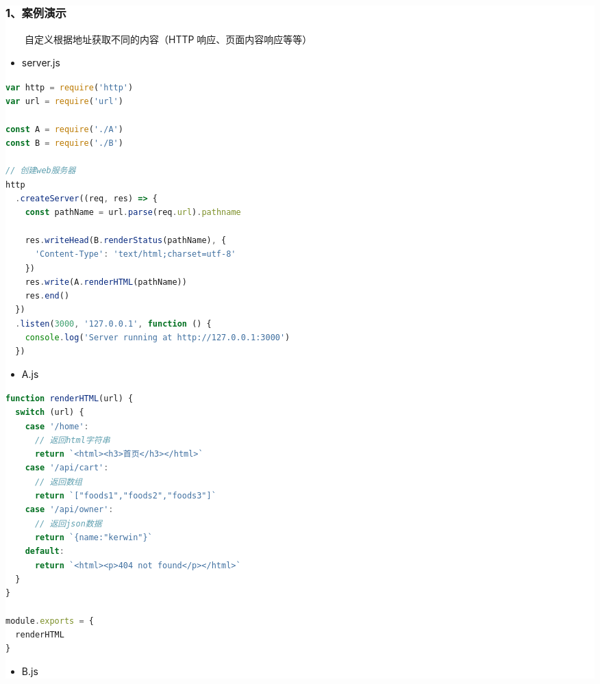 ### 1、案例演示

&emsp;&emsp;自定义根据地址获取不同的内容（HTTP 响应、页面内容响应等等）

- server.js

```js
var http = require('http')
var url = require('url')

const A = require('./A')
const B = require('./B')

// 创建web服务器
http
  .createServer((req, res) => {
    const pathName = url.parse(req.url).pathname

    res.writeHead(B.renderStatus(pathName), {
      'Content-Type': 'text/html;charset=utf-8'
    })
    res.write(A.renderHTML(pathName))
    res.end()
  })
  .listen(3000, '127.0.0.1', function () {
    console.log('Server running at http://127.0.0.1:3000')
  })
```

- A.js

```js
function renderHTML(url) {
  switch (url) {
    case '/home':
      // 返回html字符串
      return `<html><h3>首页</h3></html>`
    case '/api/cart':
      // 返回数组
      return `["foods1","foods2","foods3"]`
    case '/api/owner':
      // 返回json数据
      return `{name:"kerwin"}`
    default:
      return `<html><p>404 not found</p></html>`
  }
}

module.exports = {
  renderHTML
}
```

- B.js
